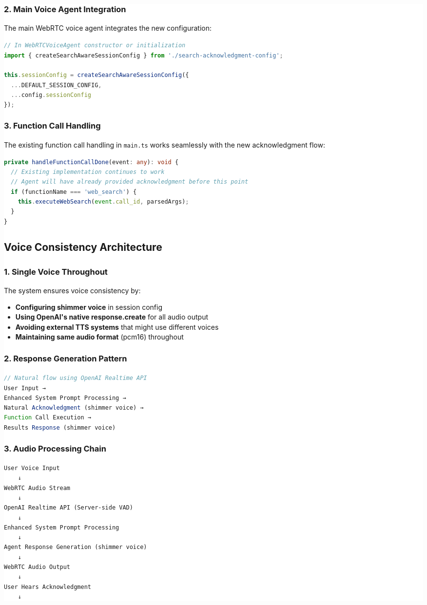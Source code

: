 ### 2. Main Voice Agent Integration

The main WebRTC voice agent integrates the new configuration:

```typescript
// In WebRTCVoiceAgent constructor or initialization
import { createSearchAwareSessionConfig } from './search-acknowledgment-config';

this.sessionConfig = createSearchAwareSessionConfig({
  ...DEFAULT_SESSION_CONFIG,
  ...config.sessionConfig
});
```

### 3. Function Call Handling

The existing function call handling in `main.ts` works seamlessly with the new acknowledgment flow:

```typescript
private handleFunctionCallDone(event: any): void {
  // Existing implementation continues to work
  // Agent will have already provided acknowledgment before this point
  if (functionName === 'web_search') {
    this.executeWebSearch(event.call_id, parsedArgs);
  }
}
```

## Voice Consistency Architecture

### 1. Single Voice Throughout

The system ensures voice consistency by:
- **Configuring shimmer voice** in session config
- **Using OpenAI's native response.create** for all audio output
- **Avoiding external TTS systems** that might use different voices
- **Maintaining same audio format** (pcm16) throughout

### 2. Response Generation Pattern

```typescript
// Natural flow using OpenAI Realtime API
User Input → 
Enhanced System Prompt Processing → 
Natural Acknowledgment (shimmer voice) → 
Function Call Execution → 
Results Response (shimmer voice)
```

### 3. Audio Processing Chain

```
User Voice Input
    ↓
WebRTC Audio Stream
    ↓
OpenAI Realtime API (Server-side VAD)
    ↓
Enhanced System Prompt Processing
    ↓
Agent Response Generation (shimmer voice)
    ↓
WebRTC Audio Output
    ↓
User Hears Acknowledgment
    ↓
```